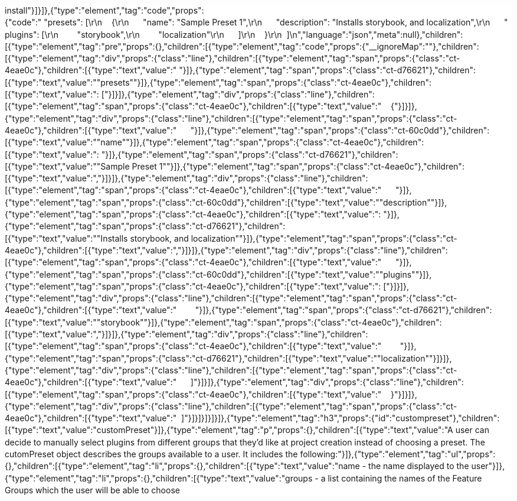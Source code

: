 install"}]}]},{"type":"element","tag":"code","props":{"code":" \"presets\": [\r\n    {\r\n      \"name\": \"Sample Preset 1\",\r\n      \"description\": \"Installs storybook, and localization\",\r\n      \"plugins\": [\r\n        \"storybook\",\r\n        \"localization\"\r\n      ]\r\n    }\r\n  ]\n","language":"json","meta":null},"children":[{"type":"element","tag":"pre","props":{},"children":[{"type":"element","tag":"code","props":{"__ignoreMap":""},"children":[{"type":"element","tag":"div","props":{"class":"line"},"children":[{"type":"element","tag":"span","props":{"class":"ct-4eae0c"},"children":[{"type":"text","value":" "}]},{"type":"element","tag":"span","props":{"class":"ct-d76621"},"children":[{"type":"text","value":"\"presets\""}]},{"type":"element","tag":"span","props":{"class":"ct-4eae0c"},"children":[{"type":"text","value":": ["}]}]},{"type":"element","tag":"div","props":{"class":"line"},"children":[{"type":"element","tag":"span","props":{"class":"ct-4eae0c"},"children":[{"type":"text","value":"    {"}]}]},{"type":"element","tag":"div","props":{"class":"line"},"children":[{"type":"element","tag":"span","props":{"class":"ct-4eae0c"},"children":[{"type":"text","value":"      "}]},{"type":"element","tag":"span","props":{"class":"ct-60c0dd"},"children":[{"type":"text","value":"\"name\""}]},{"type":"element","tag":"span","props":{"class":"ct-4eae0c"},"children":[{"type":"text","value":": "}]},{"type":"element","tag":"span","props":{"class":"ct-d76621"},"children":[{"type":"text","value":"\"Sample Preset 1\""}]},{"type":"element","tag":"span","props":{"class":"ct-4eae0c"},"children":[{"type":"text","value":","}]}]},{"type":"element","tag":"div","props":{"class":"line"},"children":[{"type":"element","tag":"span","props":{"class":"ct-4eae0c"},"children":[{"type":"text","value":"      "}]},{"type":"element","tag":"span","props":{"class":"ct-60c0dd"},"children":[{"type":"text","value":"\"description\""}]},{"type":"element","tag":"span","props":{"class":"ct-4eae0c"},"children":[{"type":"text","value":": "}]},{"type":"element","tag":"span","props":{"class":"ct-d76621"},"children":[{"type":"text","value":"\"Installs storybook, and localization\""}]},{"type":"element","tag":"span","props":{"class":"ct-4eae0c"},"children":[{"type":"text","value":","}]}]},{"type":"element","tag":"div","props":{"class":"line"},"children":[{"type":"element","tag":"span","props":{"class":"ct-4eae0c"},"children":[{"type":"text","value":"      "}]},{"type":"element","tag":"span","props":{"class":"ct-60c0dd"},"children":[{"type":"text","value":"\"plugins\""}]},{"type":"element","tag":"span","props":{"class":"ct-4eae0c"},"children":[{"type":"text","value":": ["}]}]},{"type":"element","tag":"div","props":{"class":"line"},"children":[{"type":"element","tag":"span","props":{"class":"ct-4eae0c"},"children":[{"type":"text","value":"        "}]},{"type":"element","tag":"span","props":{"class":"ct-d76621"},"children":[{"type":"text","value":"\"storybook\""}]},{"type":"element","tag":"span","props":{"class":"ct-4eae0c"},"children":[{"type":"text","value":","}]}]},{"type":"element","tag":"div","props":{"class":"line"},"children":[{"type":"element","tag":"span","props":{"class":"ct-4eae0c"},"children":[{"type":"text","value":"        "}]},{"type":"element","tag":"span","props":{"class":"ct-d76621"},"children":[{"type":"text","value":"\"localization\""}]}]},{"type":"element","tag":"div","props":{"class":"line"},"children":[{"type":"element","tag":"span","props":{"class":"ct-4eae0c"},"children":[{"type":"text","value":"      ]"}]}]},{"type":"element","tag":"div","props":{"class":"line"},"children":[{"type":"element","tag":"span","props":{"class":"ct-4eae0c"},"children":[{"type":"text","value":"    }"}]}]},{"type":"element","tag":"div","props":{"class":"line"},"children":[{"type":"element","tag":"span","props":{"class":"ct-4eae0c"},"children":[{"type":"text","value":"  ]"}]}]}]}]}]},{"type":"element","tag":"h3","props":{"id":"custompreset"},"children":[{"type":"text","value":"customPreset"}]},{"type":"element","tag":"p","props":{},"children":[{"type":"text","value":"A user can decide to manually select plugins from different groups that they’d like at project creation instead of choosing a preset. The cutomPreset object describes the groups available to a user. It includes the following:"}]},{"type":"element","tag":"ul","props":{},"children":[{"type":"element","tag":"li","props":{},"children":[{"type":"text","value":"name - the name displayed to the user"}]},{"type":"element","tag":"li","props":{},"children":[{"type":"text","value":"groups - a list containing the names of the Feature Groups which the user will be able to choose